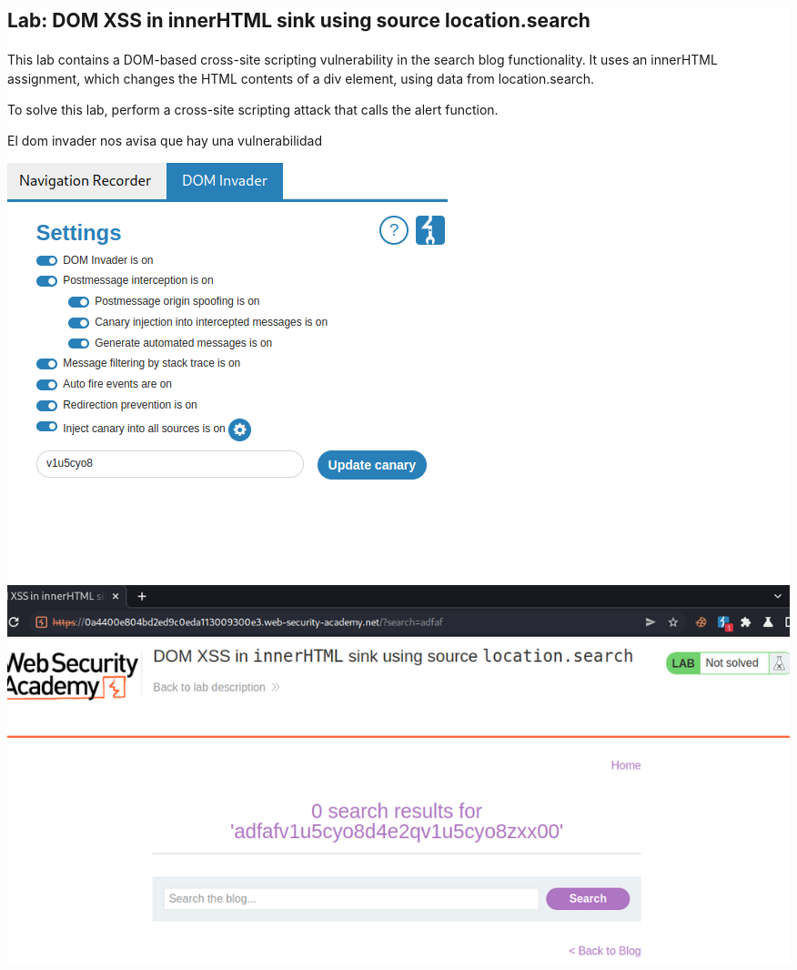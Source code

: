## Lab: DOM XSS in innerHTML sink using source location.search

This lab contains a DOM-based cross-site scripting vulnerability in the search blog functionality. It uses an innerHTML assignment, which changes the HTML contents of a div element, using data from location.search.

To solve this lab, perform a cross-site scripting attack that calls the alert function.


El dom invader nos avisa que hay una vulnerabilidad

![](assets/2022-07-13-19-08-11.png)

![](assets/2022-07-13-19-07-53.png)
